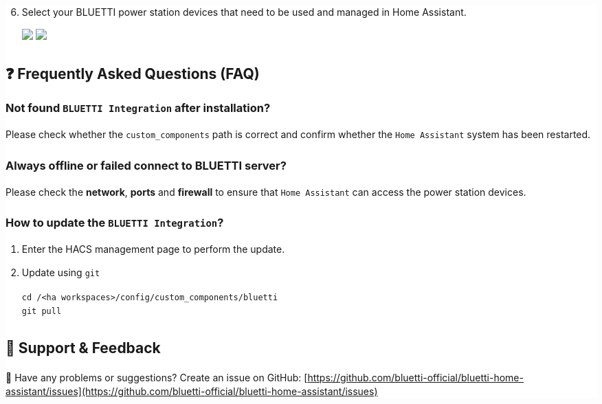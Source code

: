 6. Select your BLUETTI power station devices that need to be used and managed in
   Home Assistant.

   <img src="./doc/images/6-choose_bluetti_devices.png" width="880">
   <img src="./doc/images/7-bluetti_device_in_ha.png" width="880">

## ❓ Frequently Asked Questions (FAQ)

### Not found `BLUETTI Integration` after installation?

Please check whether the `custom_components` path is correct and confirm whether
the `Home Assistant` system has been restarted.

### Always offline or failed connect to BLUETTI server?

Please check the **network**, **ports** and **firewall** to ensure that
`Home Assistant` can access the power station devices.

### How to update the `BLUETTI Integration`?

1. Enter the HACS management page to perform the update.
2. Update using `git`

   ```shell
   cd /<ha workspaces>/config/custom_components/bluetti
   git pull
   ```

## 📮 Support & Feedback

💬 Have any problems or suggestions? Create an issue on GitHub:
[https://github.com/bluetti-official/bluetti-home-assistant/issues](https://github.com/bluetti-official/bluetti-home-assistant/issues)
